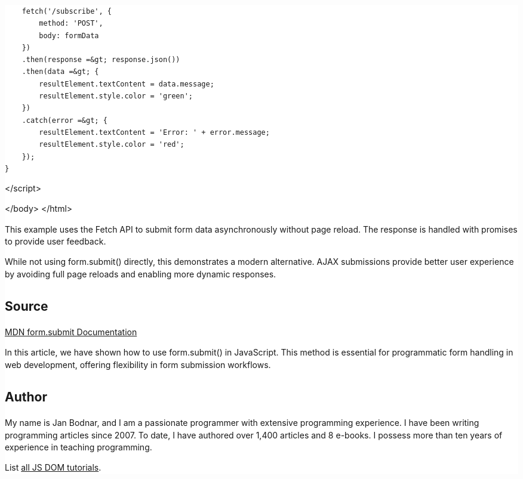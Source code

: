         fetch('/subscribe', {
            method: 'POST',
            body: formData
        })
        .then(response =&gt; response.json())
        .then(data =&gt; {
            resultElement.textContent = data.message;
            resultElement.style.color = 'green';
        })
        .catch(error =&gt; {
            resultElement.textContent = 'Error: ' + error.message;
            resultElement.style.color = 'red';
        });
    }
&lt;/script&gt;

&lt;/body&gt;
&lt;/html&gt;

This example uses the Fetch API to submit form data asynchronously without
page reload. The response is handled with promises to provide user feedback.

While not using form.submit() directly, this demonstrates a modern
alternative. AJAX submissions provide better user experience by avoiding full
page reloads and enabling more dynamic responses.

## Source

[MDN form.submit Documentation](https://developer.mozilla.org/en-US/docs/Web/API/HTMLFormElement/submit)

In this article, we have shown how to use form.submit() in
JavaScript. This method is essential for programmatic form handling in web
development, offering flexibility in form submission workflows.

## Author

My name is Jan Bodnar, and I am a passionate programmer with extensive
programming experience. I have been writing programming articles since 2007.
To date, I have authored over 1,400 articles and 8 e-books. I possess more
than ten years of experience in teaching programming.

List [all JS DOM tutorials](/all/#dom).